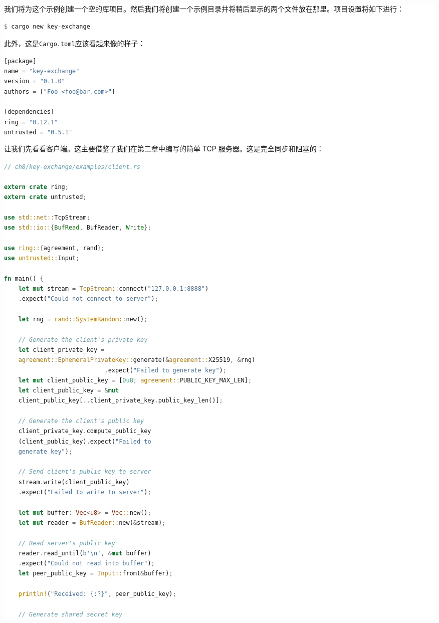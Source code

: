 我们将为这个示例创建一个空的库项目。然后我们将创建一个示例目录并将稍后显示的两个文件放在那里。项目设置将如下进行：

```rs
$ cargo new key-exchange
```

此外，这是`Cargo.toml`应该看起来像的样子：

```rs
[package]
name = "key-exchange"
version = "0.1.0"
authors = ["Foo <foo@bar.com>"]

[dependencies]
ring = "0.12.1"
untrusted = "0.5.1"
```

让我们先看看客户端。这主要借鉴了我们在第二章中编写的简单 TCP 服务器。这是完全同步和阻塞的：

```rs
// ch8/key-exchange/examples/client.rs

extern crate ring;
extern crate untrusted;

use std::net::TcpStream;
use std::io::{BufRead, BufReader, Write};

use ring::{agreement, rand};
use untrusted::Input;

fn main() {
    let mut stream = TcpStream::connect("127.0.0.1:8888")
    .expect("Could not connect to server");

    let rng = rand::SystemRandom::new();

    // Generate the client's private key
    let client_private_key =
    agreement::EphemeralPrivateKey::generate(&agreement::X25519, &rng)
                            .expect("Failed to generate key");
    let mut client_public_key = [0u8; agreement::PUBLIC_KEY_MAX_LEN];
    let client_public_key = &mut
    client_public_key[..client_private_key.public_key_len()];

    // Generate the client's public key
    client_private_key.compute_public_key
    (client_public_key).expect("Failed to
    generate key");

    // Send client's public key to server
    stream.write(client_public_key)
    .expect("Failed to write to server");

    let mut buffer: Vec<u8> = Vec::new();
    let mut reader = BufReader::new(&stream);

    // Read server's public key
    reader.read_until(b'\n', &mut buffer)
    .expect("Could not read into buffer");
    let peer_public_key = Input::from(&buffer);

    println!("Received: {:?}", peer_public_key);

    // Generate shared secret key
```